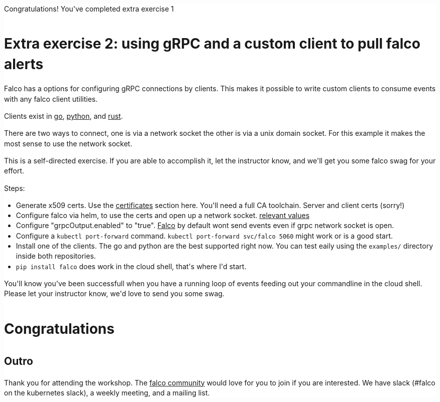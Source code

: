 

Congratulations! You've completed extra exercise 1


# Extra exercise 2: using gRPC and a custom client to pull falco alerts

Falco has a options for configuring gRPC connections by clients. This makes it possible to write custom clients to consume events with any falco client utilities.

Clients exist in [go](https://github.com/falcosecurity/client-go/), [python](https://github.com/falcosecurity/client-py), and [rust](https://github.com/falcosecurity/client-rs).

There are two ways to connect, one is via a network socket the other is via a unix domain socket. For this example it makes the most sense to use the network socket.

This is a self-directed exercise. If you are able to accomplish it, let the instructor know, and we'll get you some falco swag for your effort.

Steps:

* Generate x509 certs. Use the [certificates](https://falco.org/docs/grpc/) section here. You'll need a full CA toolchain. Server and client certs (sorry!)
* Configure falco via helm, to use the certs and open up a network socket. [relevant values](https://github.com/falcosecurity/charts/blob/master/falco/values.yaml#L252)
* Configure "grpcOutput.enabled" to "true". [Falco](https://github.com/falcosecurity/charts/blob/master/falco/values.yaml#L269) by default wont send events even if grpc network socket is open.
* Configure a `kubectl port-forward` command. `kubectl port-forward svc/falco 5060` might work or is a good start.
* Install one of the clients. The go and python are the best supported right now. You can test eaily using the `examples/` directory inside both repositories. 
* `pip install falco` does work in the cloud shell, that's where I'd start.


You'll know you've been successfull when you have a running loop of events feeding out your commandline in the cloud shell. Please let your instructor know, we'd love to send you some swag.

# Congratulations

## Outro

Thank you for attending the workshop. The [falco community](https://github.com/falcosecurity/community) would love for you to join if you are interested. We have slack (#falco on the kubernetes slack), a weekly meeting, and a mailing list.

